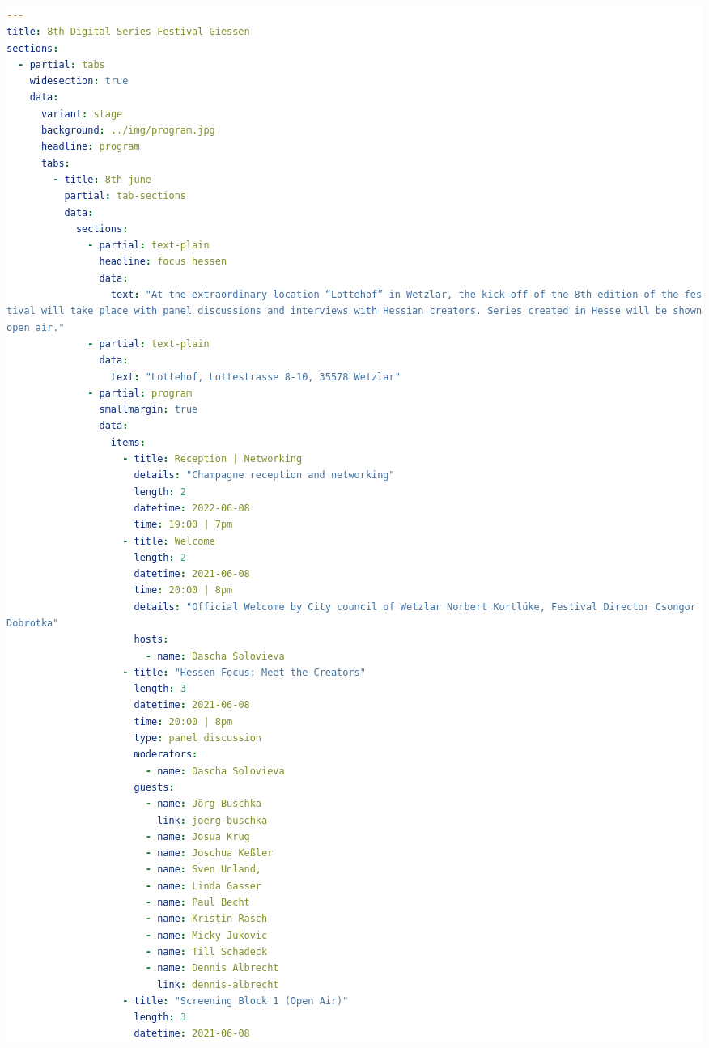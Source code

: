 ```yaml
---
title: 8th Digital Series Festival Giessen 
sections:
  - partial: tabs
    widesection: true
    data:
      variant: stage
      background: ../img/program.jpg
      headline: program
      tabs:
        - title: 8th june
          partial: tab-sections
          data:
            sections:
              - partial: text-plain
                headline: focus hessen
                data:
                  text: "At the extraordinary location “Lottehof” in Wetzlar, the kick-off of the 8th edition of the festival will take place with panel discussions and interviews with Hessian creators. Series created in Hesse will be shown open air."
              - partial: text-plain
                data:
                  text: "Lottehof, Lottestrasse 8-10, 35578 Wetzlar"
              - partial: program
                smallmargin: true
                data:
                  items:
                    - title: Reception | Networking
                      details: "Champagne reception and networking"
                      length: 2
                      datetime: 2022-06-08
                      time: 19:00 | 7pm
                    - title: Welcome
                      length: 2
                      datetime: 2021-06-08
                      time: 20:00 | 8pm
                      details: "Official Welcome by City council of Wetzlar Norbert Kortlüke, Festival Director Csongor Dobrotka"
                      hosts:
                        - name: Dascha Solovieva
                    - title: "Hessen Focus: Meet the Creators"
                      length: 3
                      datetime: 2021-06-08
                      time: 20:00 | 8pm
                      type: panel discussion
                      moderators:
                        - name: Dascha Solovieva
                      guests:
                        - name: Jörg Buschka
                          link: joerg-buschka
                        - name: Josua Krug
                        - name: Joschua Keßler
                        - name: Sven Unland,
                        - name: Linda Gasser
                        - name: Paul Becht
                        - name: Kristin Rasch
                        - name: Micky Jukovic
                        - name: Till Schadeck
                        - name: Dennis Albrecht
                          link: dennis-albrecht
                    - title: "Screening Block 1 (Open Air)"
                      length: 3
                      datetime: 2021-06-08
```